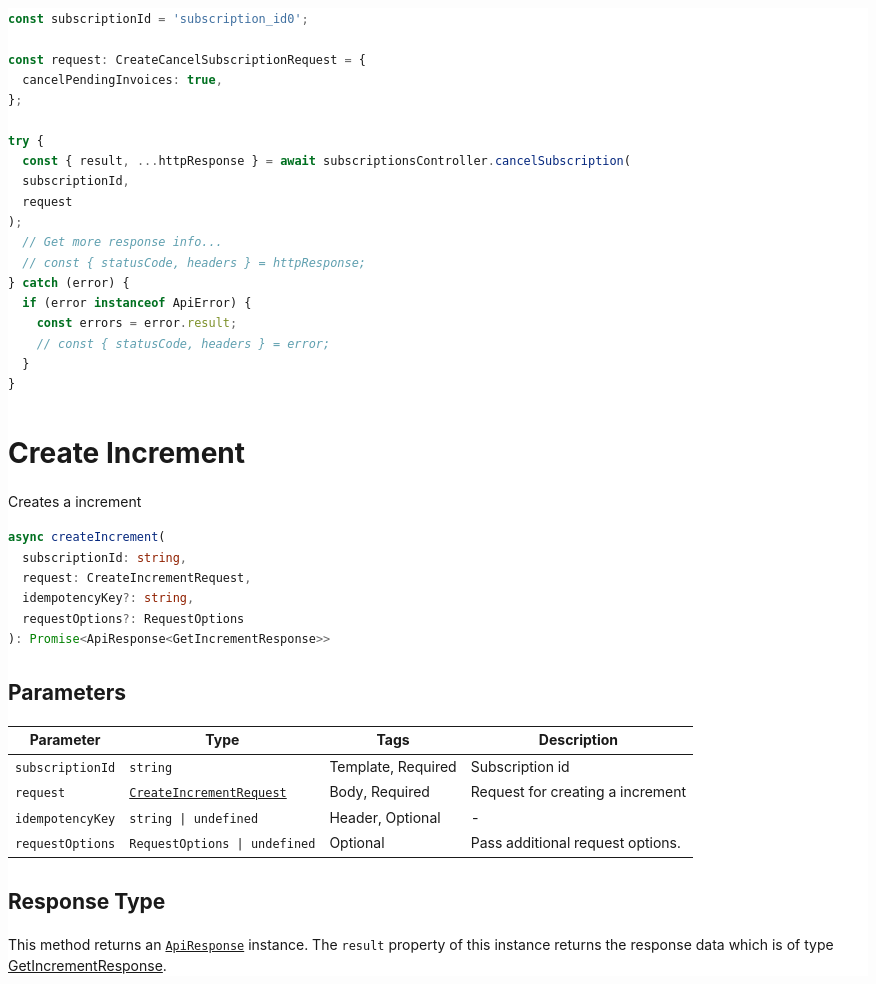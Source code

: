 ```ts
const subscriptionId = 'subscription_id0';

const request: CreateCancelSubscriptionRequest = {
  cancelPendingInvoices: true,
};

try {
  const { result, ...httpResponse } = await subscriptionsController.cancelSubscription(
  subscriptionId,
  request
);
  // Get more response info...
  // const { statusCode, headers } = httpResponse;
} catch (error) {
  if (error instanceof ApiError) {
    const errors = error.result;
    // const { statusCode, headers } = error;
  }
}
```


# Create Increment

Creates a increment

```ts
async createIncrement(
  subscriptionId: string,
  request: CreateIncrementRequest,
  idempotencyKey?: string,
  requestOptions?: RequestOptions
): Promise<ApiResponse<GetIncrementResponse>>
```

## Parameters

| Parameter | Type | Tags | Description |
|  --- | --- | --- | --- |
| `subscriptionId` | `string` | Template, Required | Subscription id |
| `request` | [`CreateIncrementRequest`](../../doc/models/create-increment-request.md) | Body, Required | Request for creating a increment |
| `idempotencyKey` | `string \| undefined` | Header, Optional | - |
| `requestOptions` | `RequestOptions \| undefined` | Optional | Pass additional request options. |

## Response Type

This method returns an [`ApiResponse`](../../doc/api-response.md) instance. The `result` property of this instance returns the response data which is of type [GetIncrementResponse](../../doc/models/get-increment-response.md).
